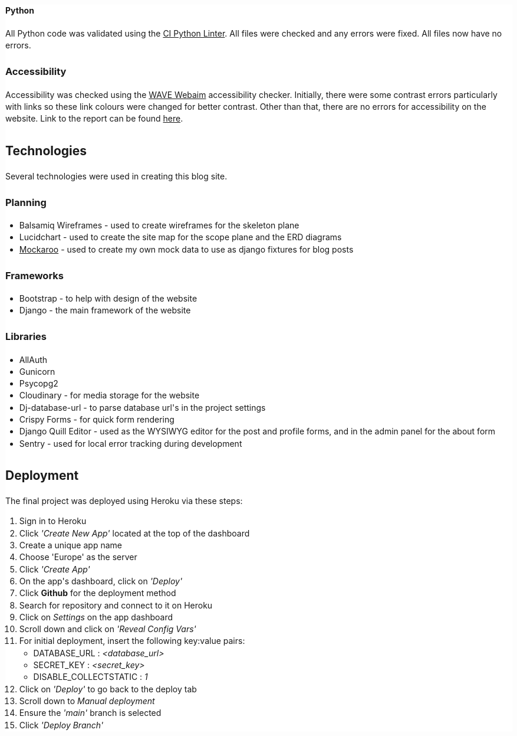 #### Python

All Python code was validated using the [CI Python Linter](https://pep8ci.herokuapp.com/). All files were checked and any errors were fixed. All files now have no errors.

### Accessibility

Accessibility was checked using the [WAVE Webaim](https://wave.webaim.org/) accessibility checker. Initially, there were some contrast errors particularly with links so these link colours were changed for better contrast. Other than that, there are no errors for accessibility on the website. Link to the report can be found [here](https://wave.webaim.org/report#/https://globe-gazette-28c6be72f0db.herokuapp.com/).

## Technologies

Several technologies were used in creating this blog site.

### Planning

- Balsamiq Wireframes - used to create wireframes for the skeleton plane
- Lucidchart - used to create the site map for the scope plane and the ERD diagrams
- [Mockaroo](mockaroo.com) - used to create my own mock data to use as django fixtures for blog posts

### Frameworks

- Bootstrap - to help with design of the website
- Django - the main framework of the website

### Libraries

- AllAuth
- Gunicorn
- Psycopg2
- Cloudinary - for media storage for the website
- Dj-database-url - to parse database url's in the project settings
- Crispy Forms - for quick form rendering
- Django Quill Editor - used as the WYSIWYG editor for the post and profile forms, and in the admin panel for the about form
- Sentry - used for local error tracking during development

## Deployment

The final project was deployed using Heroku via these steps:

1. Sign in to Heroku
2. Click *'Create New App'* located at the top of the dashboard
3. Create a unique app name
4. Choose 'Europe' as the server
5. Click *'Create App'*
6. On the app's dashboard, click on *'Deploy'*
7. Click **Github** for the deployment method
8. Search for repository and connect to it on Heroku
9. Click on *Settings* on the app dashboard
10. Scroll down and click on *'Reveal Config Vars'*
11. For initial deployment, insert the following key:value pairs:
    - DATABASE_URL : *<database_url>*
    - SECRET_KEY : *<secret_key>*
    - DISABLE_COLLECTSTATIC : *1*
12. Click on *'Deploy'* to go back to the deploy tab
13. Scroll down to *Manual deployment*
14. Ensure the *'main'* branch is selected
15. Click *'Deploy Branch'*
